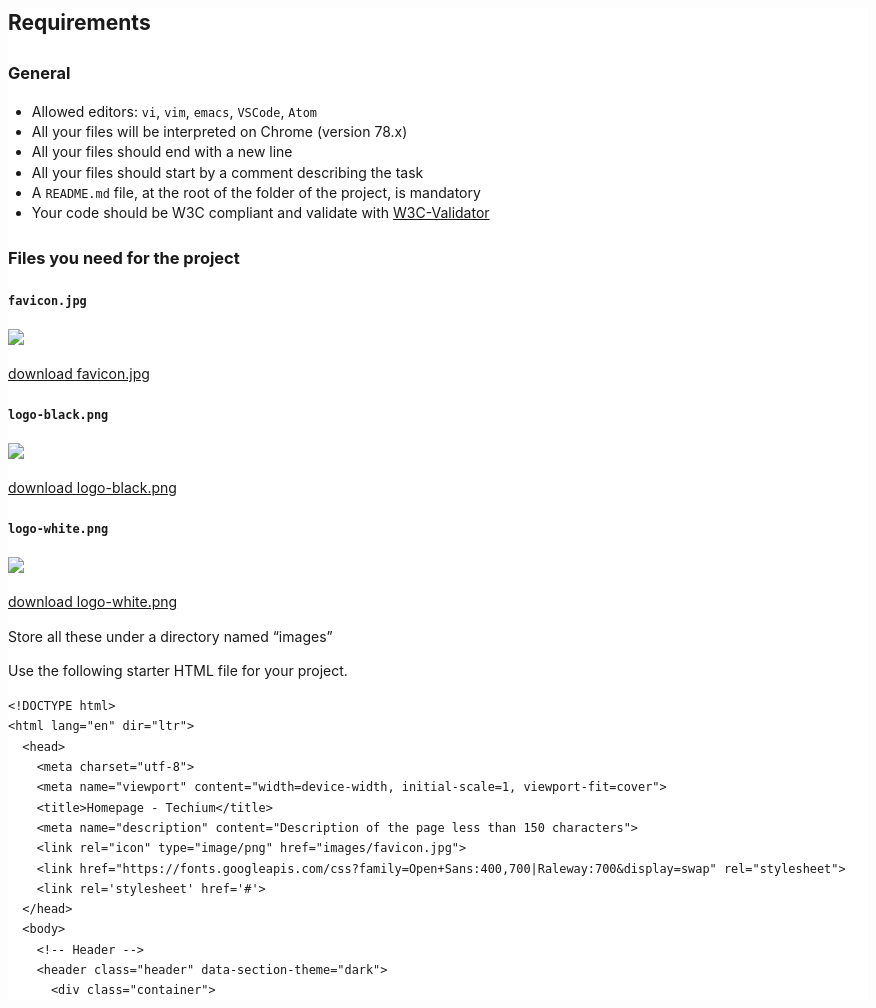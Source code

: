 ## Requirements

### General

-   Allowed editors:  `vi`,  `vim`,  `emacs`,  `VSCode`,  `Atom`
-   All your files will be interpreted on Chrome (version 78.x)
-   All your files should end with a new line
-   All your files should start by a comment describing the task
-   A  `README.md`  file, at the root of the folder of the project, is mandatory
-   Your code should be W3C compliant and validate with  [W3C-Validator](https://intranet.alxswe.com/rltoken/X59AxQ6wqKqiJk9i8eIjeQ "W3C-Validator")

### Files you need for the project

#### `favicon.jpg`

![](https://s3.amazonaws.com/alx-intranet.hbtn.io/uploads/medias/2019/10/2ba3a0d7878316de5aaa.jpg?X-Amz-Algorithm=AWS4-HMAC-SHA256&X-Amz-Credential=AKIARDDGGGOUSBVO6H7D%2F20241222%2Fus-east-1%2Fs3%2Faws4_request&X-Amz-Date=20241222T202917Z&X-Amz-Expires=86400&X-Amz-SignedHeaders=host&X-Amz-Signature=115f82c03ab9c2c2a734e8c10881bf63d930cf241e63d15698d32cfdcce4d720)

[download favicon.jpg](https://s3.amazonaws.com/alx-intranet.hbtn.io/uploads/medias/2019/10/2ba3a0d7878316de5aaa.jpg?X-Amz-Algorithm=AWS4-HMAC-SHA256&X-Amz-Credential=AKIARDDGGGOUSBVO6H7D%2F20241222%2Fus-east-1%2Fs3%2Faws4_request&X-Amz-Date=20241222T202917Z&X-Amz-Expires=345600&X-Amz-SignedHeaders=host&X-Amz-Signature=b612d59f92ef984b0b6c1ffb88a6d1587f55e7d51560cd7bd01bf72da6ffa096 "download favicon.jpg")

#### `logo-black.png`

![](https://s3.amazonaws.com/alx-intranet.hbtn.io/uploads/medias/2019/10/06f32e89f2a82582234e.png?X-Amz-Algorithm=AWS4-HMAC-SHA256&X-Amz-Credential=AKIARDDGGGOUSBVO6H7D%2F20241222%2Fus-east-1%2Fs3%2Faws4_request&X-Amz-Date=20241222T202917Z&X-Amz-Expires=86400&X-Amz-SignedHeaders=host&X-Amz-Signature=82c9f1af33a123192cecf0b5788a71934da4fda8215c3a11bdd9aac590e2a728)

[download logo-black.png](https://s3.amazonaws.com/alx-intranet.hbtn.io/uploads/medias/2019/10/06f32e89f2a82582234e.png?X-Amz-Algorithm=AWS4-HMAC-SHA256&X-Amz-Credential=AKIARDDGGGOUSBVO6H7D%2F20241222%2Fus-east-1%2Fs3%2Faws4_request&X-Amz-Date=20241222T202917Z&X-Amz-Expires=345600&X-Amz-SignedHeaders=host&X-Amz-Signature=66f8392174a0dfb11c3c8e10debe109bf8accd8cacc22757985e9f562695b1e3 "download logo-black.png")

#### `logo-white.png`

![](https://s3.amazonaws.com/alx-intranet.hbtn.io/uploads/medias/2019/10/0fa48a04048a2d050cab.png?X-Amz-Algorithm=AWS4-HMAC-SHA256&X-Amz-Credential=AKIARDDGGGOUSBVO6H7D%2F20241222%2Fus-east-1%2Fs3%2Faws4_request&X-Amz-Date=20241222T202917Z&X-Amz-Expires=86400&X-Amz-SignedHeaders=host&X-Amz-Signature=51f360a250cc7d3720e0baca7f31085761ef3e1624a6d934bf189bd4ea66c62f)

[download logo-white.png](https://s3.amazonaws.com/alx-intranet.hbtn.io/uploads/medias/2019/10/0fa48a04048a2d050cab.png?X-Amz-Algorithm=AWS4-HMAC-SHA256&X-Amz-Credential=AKIARDDGGGOUSBVO6H7D%2F20241222%2Fus-east-1%2Fs3%2Faws4_request&X-Amz-Date=20241222T202917Z&X-Amz-Expires=345600&X-Amz-SignedHeaders=host&X-Amz-Signature=64f95617176838e8c9a6df589fb9a6807b5efeaeefd4876b60e72f744e82b418 "download logo-white.png")

Store all these under a directory named “images”

Use the following starter HTML file for your project.

```
<!DOCTYPE html>
<html lang="en" dir="ltr">
  <head>
    <meta charset="utf-8">
    <meta name="viewport" content="width=device-width, initial-scale=1, viewport-fit=cover">
    <title>Homepage - Techium</title>
    <meta name="description" content="Description of the page less than 150 characters">
    <link rel="icon" type="image/png" href="images/favicon.jpg">
    <link href="https://fonts.googleapis.com/css?family=Open+Sans:400,700|Raleway:700&display=swap" rel="stylesheet">
    <link rel='stylesheet' href='#'>
  </head>
  <body>
    <!-- Header -->
    <header class="header" data-section-theme="dark">
      <div class="container">
```
